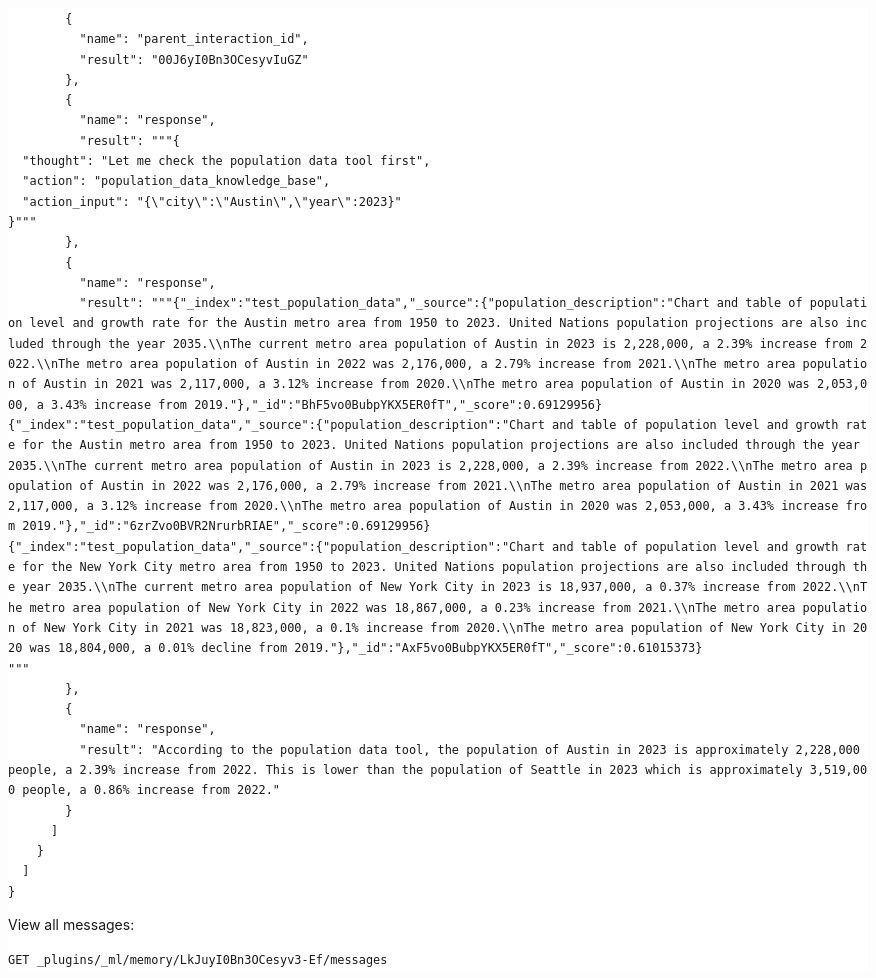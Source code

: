 ```
        {
          "name": "parent_interaction_id",
          "result": "00J6yI0Bn3OCesyvIuGZ"
        },
        {
          "name": "response",
          "result": """{
  "thought": "Let me check the population data tool first",
  "action": "population_data_knowledge_base",
  "action_input": "{\"city\":\"Austin\",\"year\":2023}"
}"""
        },
        {
          "name": "response",
          "result": """{"_index":"test_population_data","_source":{"population_description":"Chart and table of population level and growth rate for the Austin metro area from 1950 to 2023. United Nations population projections are also included through the year 2035.\\nThe current metro area population of Austin in 2023 is 2,228,000, a 2.39% increase from 2022.\\nThe metro area population of Austin in 2022 was 2,176,000, a 2.79% increase from 2021.\\nThe metro area population of Austin in 2021 was 2,117,000, a 3.12% increase from 2020.\\nThe metro area population of Austin in 2020 was 2,053,000, a 3.43% increase from 2019."},"_id":"BhF5vo0BubpYKX5ER0fT","_score":0.69129956}
{"_index":"test_population_data","_source":{"population_description":"Chart and table of population level and growth rate for the Austin metro area from 1950 to 2023. United Nations population projections are also included through the year 2035.\\nThe current metro area population of Austin in 2023 is 2,228,000, a 2.39% increase from 2022.\\nThe metro area population of Austin in 2022 was 2,176,000, a 2.79% increase from 2021.\\nThe metro area population of Austin in 2021 was 2,117,000, a 3.12% increase from 2020.\\nThe metro area population of Austin in 2020 was 2,053,000, a 3.43% increase from 2019."},"_id":"6zrZvo0BVR2NrurbRIAE","_score":0.69129956}
{"_index":"test_population_data","_source":{"population_description":"Chart and table of population level and growth rate for the New York City metro area from 1950 to 2023. United Nations population projections are also included through the year 2035.\\nThe current metro area population of New York City in 2023 is 18,937,000, a 0.37% increase from 2022.\\nThe metro area population of New York City in 2022 was 18,867,000, a 0.23% increase from 2021.\\nThe metro area population of New York City in 2021 was 18,823,000, a 0.1% increase from 2020.\\nThe metro area population of New York City in 2020 was 18,804,000, a 0.01% decline from 2019."},"_id":"AxF5vo0BubpYKX5ER0fT","_score":0.61015373}
"""
        },
        {
          "name": "response",
          "result": "According to the population data tool, the population of Austin in 2023 is approximately 2,228,000 people, a 2.39% increase from 2022. This is lower than the population of Seattle in 2023 which is approximately 3,519,000 people, a 0.86% increase from 2022."
        }
      ]
    }
  ]
}
```
View all messages:
```
GET _plugins/_ml/memory/LkJuyI0Bn3OCesyv3-Ef/messages
```
